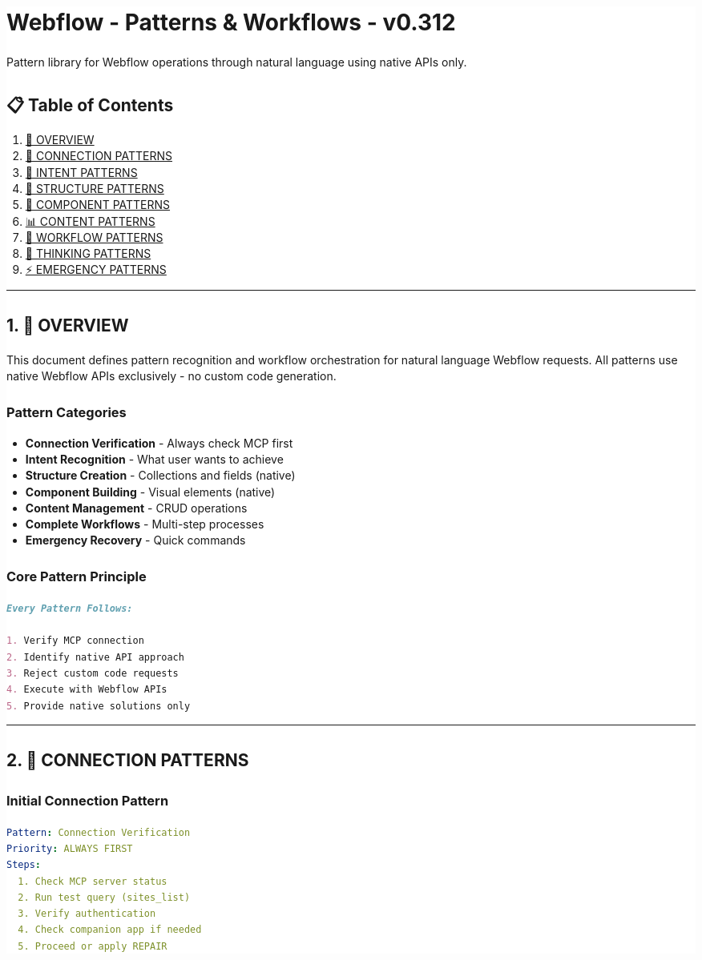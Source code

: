 # Webflow - Patterns & Workflows - v0.312

Pattern library for Webflow operations through natural language using native APIs only.

## 📋 Table of Contents

1. [🎯 OVERVIEW](#1--overview)
2. [📌 CONNECTION PATTERNS](#2--connection-patterns)
3. [💬 INTENT PATTERNS](#3--intent-patterns)
4. [📁 STRUCTURE PATTERNS](#4--structure-patterns)
5. [🎨 COMPONENT PATTERNS](#5--component-patterns)
6. [📊 CONTENT PATTERNS](#6--content-patterns)
7. [🚀 WORKFLOW PATTERNS](#7--workflow-patterns)
8. [🧠 THINKING PATTERNS](#8--thinking-patterns)
9. [⚡ EMERGENCY PATTERNS](#9--emergency-patterns)

---

## 1. 🎯 OVERVIEW

This document defines pattern recognition and workflow orchestration for natural language Webflow requests. All patterns use native Webflow APIs exclusively - no custom code generation.

### Pattern Categories
- **Connection Verification** - Always check MCP first
- **Intent Recognition** - What user wants to achieve
- **Structure Creation** - Collections and fields (native)
- **Component Building** - Visual elements (native)
- **Content Management** - CRUD operations
- **Complete Workflows** - Multi-step processes
- **Emergency Recovery** - Quick commands

### Core Pattern Principle
```markdown
Every Pattern Follows:

1. Verify MCP connection
2. Identify native API approach
3. Reject custom code requests
4. Execute with Webflow APIs
5. Provide native solutions only
```

---

## 2. 📌 CONNECTION PATTERNS

### Initial Connection Pattern
```yaml
Pattern: Connection Verification
Priority: ALWAYS FIRST
Steps:
  1. Check MCP server status
  2. Run test query (sites_list)
  3. Verify authentication
  4. Check companion app if needed
  5. Proceed or apply REPAIR
```
